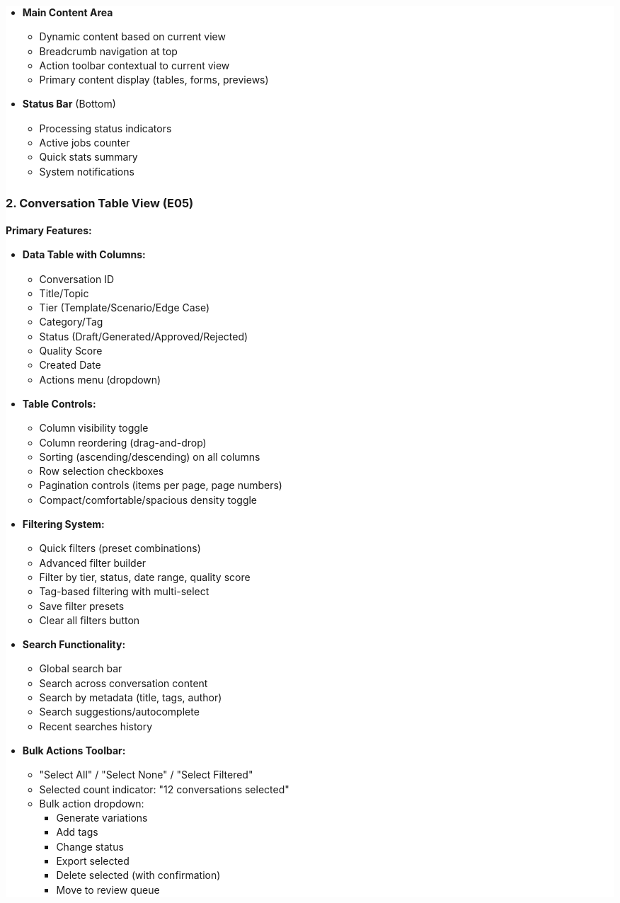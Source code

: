 - **Main Content Area**
  - Dynamic content based on current view
  - Breadcrumb navigation at top
  - Action toolbar contextual to current view
  - Primary content display (tables, forms, previews)

- **Status Bar** (Bottom)
  - Processing status indicators
  - Active jobs counter
  - Quick stats summary
  - System notifications

### 2. Conversation Table View (E05)

**Primary Features:**
- **Data Table with Columns:**
  - Conversation ID
  - Title/Topic
  - Tier (Template/Scenario/Edge Case)
  - Category/Tag
  - Status (Draft/Generated/Approved/Rejected)
  - Quality Score
  - Created Date
  - Actions menu (dropdown)

- **Table Controls:**
  - Column visibility toggle
  - Column reordering (drag-and-drop)
  - Sorting (ascending/descending) on all columns
  - Row selection checkboxes
  - Pagination controls (items per page, page numbers)
  - Compact/comfortable/spacious density toggle

- **Filtering System:**
  - Quick filters (preset combinations)
  - Advanced filter builder
  - Filter by tier, status, date range, quality score
  - Tag-based filtering with multi-select
  - Save filter presets
  - Clear all filters button

- **Search Functionality:**
  - Global search bar
  - Search across conversation content
  - Search by metadata (title, tags, author)
  - Search suggestions/autocomplete
  - Recent searches history

- **Bulk Actions Toolbar:**
  - "Select All" / "Select None" / "Select Filtered"
  - Selected count indicator: "12 conversations selected"
  - Bulk action dropdown:
    * Generate variations
    * Add tags
    * Change status
    * Export selected
    * Delete selected (with confirmation)
    * Move to review queue
